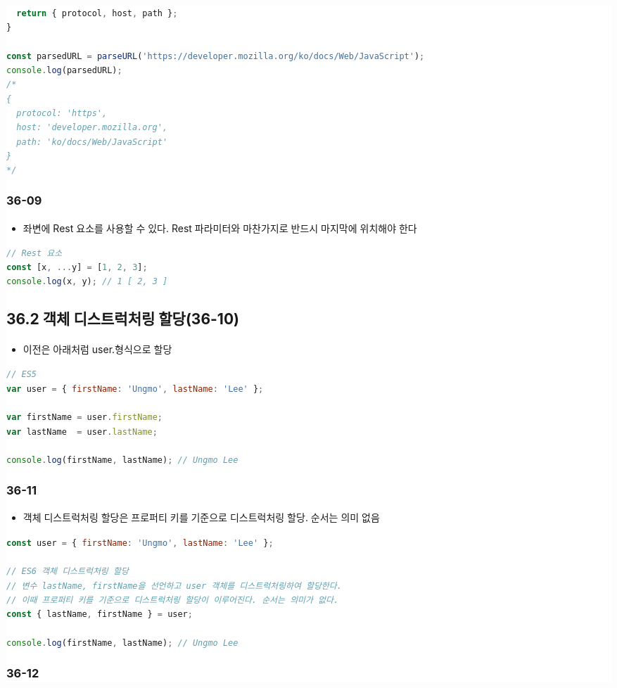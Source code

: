```javascript
  return { protocol, host, path };
}

const parsedURL = parseURL('https://developer.mozilla.org/ko/docs/Web/JavaScript');
console.log(parsedURL);
/*
{
  protocol: 'https',
  host: 'developer.mozilla.org',
  path: 'ko/docs/Web/JavaScript'
}
*/
```

### 36-09

* 좌변에 Rest 요소를 사용할 수 있다. Rest 파라미터와 마찬가지로 반드시 마지막에 위치해야 한다

```javascript
// Rest 요소
const [x, ...y] = [1, 2, 3];
console.log(x, y); // 1 [ 2, 3 ]
```

## 36.2 객체 디스트럭처링 할당(36-10)

* 이전은 아래처럼 user.형식으로 할당

```javascript
// ES5
var user = { firstName: 'Ungmo', lastName: 'Lee' };

var firstName = user.firstName;
var lastName  = user.lastName;

console.log(firstName, lastName); // Ungmo Lee
```

### 36-11

* 객체 디스트럭처링 할당은 프로퍼티 키를 기준으로 디스트럭처링 할당. 순서는 의미 없음

```javascript
const user = { firstName: 'Ungmo', lastName: 'Lee' };

// ES6 객체 디스트럭처링 할당
// 변수 lastName, firstName을 선언하고 user 객체를 디스트럭처링하여 할당한다.
// 이때 프로퍼티 키를 기준으로 디스트럭처링 할당이 이루어진다. 순서는 의미가 없다.
const { lastName, firstName } = user;

console.log(firstName, lastName); // Ungmo Lee
```

### 36-12
